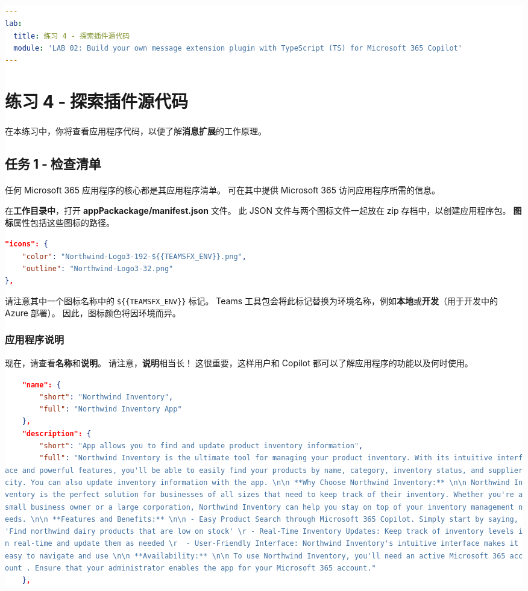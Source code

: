 ```yaml
---
lab:
  title: 练习 4 - 探索插件源代码
  module: 'LAB 02: Build your own message extension plugin with TypeScript (TS) for Microsoft 365 Copilot'
---
```


# 练习 4 - 探索插件源代码

在本练习中，你将查看应用程序代码，以便了解**消息扩展**的工作原理。

## 任务 1 - 检查清单

任何 Microsoft 365 应用程序的核心都是其应用程序清单。 可在其中提供 Microsoft 365 访问应用程序所需的信息。

在**工作目录中**，打开 **appPackackage/manifest.json** 文件。 此 JSON 文件与两个图标文件一起放在 zip 存档中，以创建应用程序包。 **图标**属性包括这些图标的路径。

```json
"icons": {
    "color": "Northwind-Logo3-192-${{TEAMSFX_ENV}}.png",
    "outline": "Northwind-Logo3-32.png"
},
```

请注意其中一个图标名称中的 `${{TEAMSFX_ENV}}` 标记。 Teams 工具包会将此标记替换为环境名称，例如**本地**或**开发**（用于开发中的 Azure 部署）。 因此，图标颜色将因环境而异。

### 应用程序说明

现在，请查看**名称**和**说明**。 请注意，**说明**相当长！ 这很重要，这样用户和 Copilot 都可以了解应用程序的功能以及何时使用。

```json
    "name": {
        "short": "Northwind Inventory",
        "full": "Northwind Inventory App"
    },
    "description": {
        "short": "App allows you to find and update product inventory information",
        "full": "Northwind Inventory is the ultimate tool for managing your product inventory. With its intuitive interface and powerful features, you'll be able to easily find your products by name, category, inventory status, and supplier city. You can also update inventory information with the app. \n\n **Why Choose Northwind Inventory:** \n\n Northwind Inventory is the perfect solution for businesses of all sizes that need to keep track of their inventory. Whether you're a small business owner or a large corporation, Northwind Inventory can help you stay on top of your inventory management needs. \n\n **Features and Benefits:** \n\n - Easy Product Search through Microsoft 365 Copilot. Simply start by saying, 'Find northwind dairy products that are low on stock' \r - Real-Time Inventory Updates: Keep track of inventory levels in real-time and update them as needed \r  - User-Friendly Interface: Northwind Inventory's intuitive interface makes it easy to navigate and use \n\n **Availability:** \n\n To use Northwind Inventory, you'll need an active Microsoft 365 account . Ensure that your administrator enables the app for your Microsoft 365 account."
    },
```
